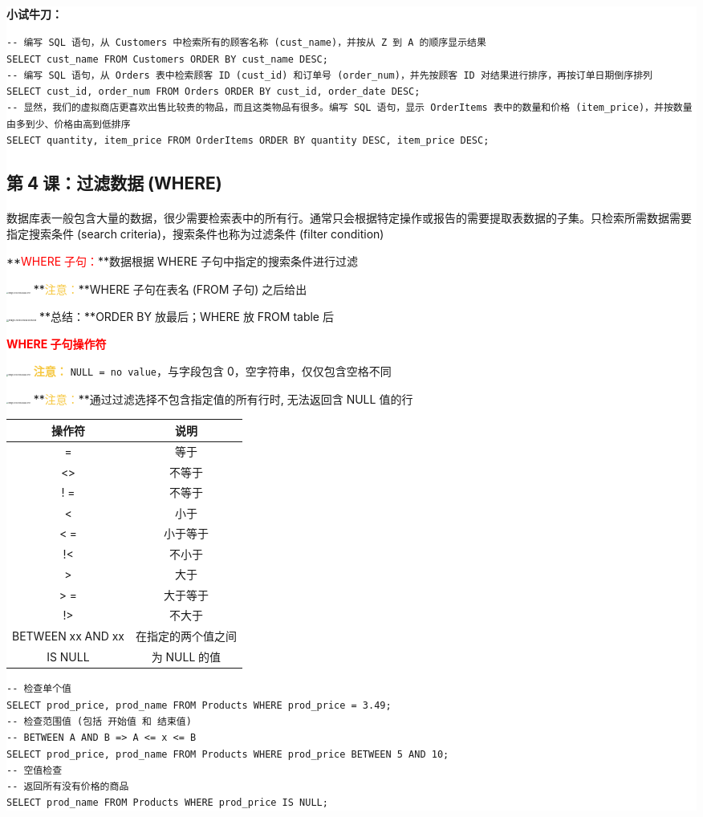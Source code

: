```mysql
```

**小试牛刀：**

```mysql
-- 编写 SQL 语句，从 Customers 中检索所有的顾客名称 (cust_name)，并按从 Z 到 A 的顺序显示结果
SELECT cust_name FROM Customers ORDER BY cust_name DESC;
-- 编写 SQL 语句，从 Orders 表中检索顾客 ID (cust_id) 和订单号 (order_num)，并先按顾客 ID 对结果进行排序，再按订单日期倒序排列
SELECT cust_id, order_num FROM Orders ORDER BY cust_id, order_date DESC;
-- 显然，我们的虚拟商店更喜欢出售比较贵的物品，而且这类物品有很多。编写 SQL 语句，显示 OrderItems 表中的数量和价格 (item_price)，并按数量由多到少、价格由高到低排序
SELECT quantity, item_price FROM OrderItems ORDER BY quantity DESC, item_price DESC;
```

## 第 4 课：过滤数据 (WHERE)

数据库表一般包含大量的数据，很少需要检索表中的所有行。通常只会根据特定操作或报告的需要提取表数据的子集。只检索所需数据需要指定搜索条件 (search criteria)，搜索条件也称为过滤条件 (filter condition)

**<font color='red'>WHERE 子句：</font>**数据根据 WHERE 子句中指定的搜索条件进行过滤

<img src="https://cdn.jsdelivr.net/gh/LFool/image-hosting@master/20220226/16383116458647111645864711846QFpeHP.png" alt="image-20220226163831741" style="zoom:15%;" /> **<font color=#F6C843>注意：</font>**WHERE 子句在表名 (FROM 子句) 之后给出

<img src="https://cdn.jsdelivr.net/gh/LFool/image-hosting@master/20220226/16402516458648251645864825235pN5IJY.png" alt="image-20220226164025008" style="zoom:18%;" /> **总结：**ORDER BY 放最后；WHERE 放 FROM table 后

**<font color='red'>WHERE 子句操作符</font>**

<img src="https://cdn.jsdelivr.net/gh/LFool/image-hosting@master/20220226/16383116458647111645864711846QFpeHP.png" alt="image-20220226163831741" style="zoom:15%;" /> **<font color=#F6C843>注意：</font>** `NULL = no value`，与字段包含 0，空字符串，仅仅包含空格不同

<img src="https://cdn.jsdelivr.net/gh/LFool/image-hosting@master/20220226/16383116458647111645864711846QFpeHP.png" alt="image-20220226163831741" style="zoom:15%;" /> **<font color=#F6C843>注意：</font>**通过过滤选择不包含指定值的所有行时, 无法返回含 NULL 值的行

|      操作符       |        说明        |
| :---------------: | :----------------: |
|         =         |        等于        |
|        <>         |       不等于       |
|        ! =        |       不等于       |
|         <         |        小于        |
|        < =        |      小于等于      |
|        !<         |       不小于       |
|         >         |        大于        |
|        > =        |      大于等于      |
|        !>         |       不大于       |
| BETWEEN xx AND xx | 在指定的两个值之间 |
|      IS NULL      |    为 NULL 的值    |

```mysql
-- 检查单个值
SELECT prod_price, prod_name FROM Products WHERE prod_price = 3.49;
-- 检查范围值 (包括 开始值 和 结束值)
-- BETWEEN A AND B => A <= x <= B
SELECT prod_price, prod_name FROM Products WHERE prod_price BETWEEN 5 AND 10;
-- 空值检查
-- 返回所有没有价格的商品
SELECT prod_name FROM Products WHERE prod_price IS NULL;
```
